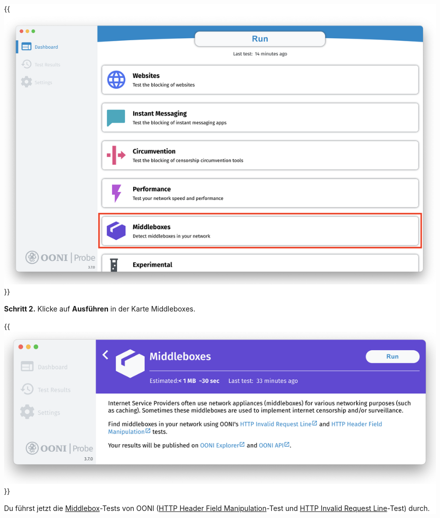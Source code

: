 {{<img src="images/dashboard-middleboxes.png" title="Dashboard" alt="Dashboard">}}

**Schritt 2.** Klicke auf **Ausführen** in der Karte Middleboxes.

{{<img src="images/inside-middleboxes-card.png" title="Inside Middleboxes card" alt="Inside Middleboxes card">}}

Du führst jetzt die [Middlebox](https://ooni.org/support/glossary/#middlebox)-Tests von OONI ([HTTP Header Field Manipulation](https://ooni.org/nettest/http-header-field-manipulation/)-Test und [HTTP Invalid Request Line](https://ooni.org/nettest/http-invalid-request-line/)-Test) durch.
